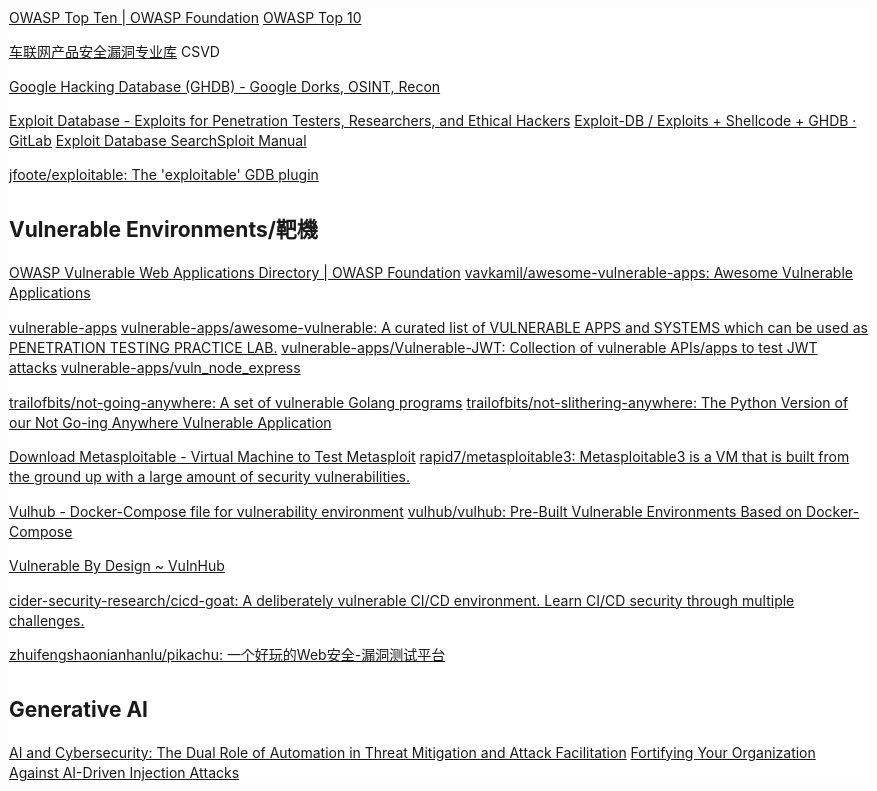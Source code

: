 [OWASP Top Ten | OWASP Foundation](https://owasp.org/www-project-top-ten/)
[OWASP Top 10](https://hacksplaining.com/owasp)

[车联网产品安全漏洞专业库](https://cavd.org.cn/#/indexHome) CSVD

[Google Hacking Database (GHDB) - Google Dorks, OSINT, Recon](https://www.exploit-db.com/google-hacking-database)

[Exploit Database - Exploits for Penetration Testers, Researchers, and Ethical Hackers](https://www.exploit-db.com/)
[Exploit-DB / Exploits + Shellcode + GHDB · GitLab](https://gitlab.com/exploit-database/exploitdb)
[Exploit Database SearchSploit Manual](https://www.exploit-db.com/searchsploit)

[jfoote/exploitable: The 'exploitable' GDB plugin](https://github.com/jfoote/exploitable)

## Vulnerable Environments/靶機

[OWASP Vulnerable Web Applications Directory | OWASP Foundation](https://owasp.org/www-project-vulnerable-web-applications-directory/)
[vavkamil/awesome-vulnerable-apps: Awesome Vulnerable Applications](https://github.com/vavkamil/awesome-vulnerable-apps)

[vulnerable-apps](https://github.com/vulnerable-apps)
[vulnerable-apps/awesome-vulnerable: A curated list of VULNERABLE APPS and SYSTEMS which can be used as PENETRATION TESTING PRACTICE LAB.](https://github.com/vulnerable-apps/awesome-vulnerable)
[vulnerable-apps/Vulnerable-JWT: Collection of vulnerable APIs/apps to test JWT attacks](https://github.com/vulnerable-apps/Vulnerable-JWT)
[vulnerable-apps/vuln_node_express](https://github.com/vulnerable-apps/vuln_node_express)

[trailofbits/not-going-anywhere: A set of vulnerable Golang programs](https://github.com/trailofbits/not-going-anywhere)
[trailofbits/not-slithering-anywhere: The Python Version of our Not Go-ing Anywhere Vulnerable Application](https://github.com/trailofbits/not-slithering-anywhere)

[Download Metasploitable - Virtual Machine to Test Metasploit](https://www.rapid7.com/products/metasploit/metasploitable/)
[rapid7/metasploitable3: Metasploitable3 is a VM that is built from the ground up with a large amount of security vulnerabilities.](https://github.com/rapid7/metasploitable3)

[Vulhub - Docker-Compose file for vulnerability environment](https://vulhub.org/)
[vulhub/vulhub: Pre-Built Vulnerable Environments Based on Docker-Compose](https://github.com/vulhub/vulhub)

[Vulnerable By Design ~ VulnHub](https://www.vulnhub.com/)

[cider-security-research/cicd-goat: A deliberately vulnerable CI/CD environment. Learn CI/CD security through multiple challenges.](https://github.com/cider-security-research/cicd-goat#Take-the-challenge)

[zhuifengshaonianhanlu/pikachu: 一个好玩的Web安全-漏洞测试平台](https://github.com/zhuifengshaonianhanlu/pikachu)

## Generative AI

[AI and Cybersecurity: The Dual Role of Automation in Threat Mitigation and Attack Facilitation](https://www.itprotoday.com/vulnerabilities-threats/ai-and-cybersecurity-the-dual-role-of-automation-in-threat-mitigation-and-attack-facilitation)
[Fortifying Your Organization Against AI-Driven Injection Attacks](https://www.itprotoday.com/vulnerabilities-threats/fortifying-your-organization-against-ai-driven-injection-attacks)

